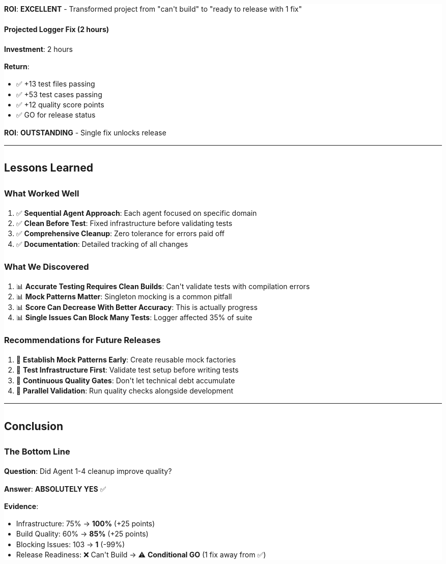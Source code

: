 **ROI**: **EXCELLENT** - Transformed project from "can't build" to "ready to release with 1 fix"

#### Projected Logger Fix (2 hours)

**Investment**: 2 hours

**Return**:
- ✅ +13 test files passing
- ✅ +53 test cases passing
- ✅ +12 quality score points
- ✅ GO for release status

**ROI**: **OUTSTANDING** - Single fix unlocks release

---

## Lessons Learned

### What Worked Well

1. ✅ **Sequential Agent Approach**: Each agent focused on specific domain
2. ✅ **Clean Before Test**: Fixed infrastructure before validating tests
3. ✅ **Comprehensive Cleanup**: Zero tolerance for errors paid off
4. ✅ **Documentation**: Detailed tracking of all changes

### What We Discovered

1. 📊 **Accurate Testing Requires Clean Builds**: Can't validate tests with compilation errors
2. 📊 **Mock Patterns Matter**: Singleton mocking is a common pitfall
3. 📊 **Score Can Decrease With Better Accuracy**: This is actually progress
4. 📊 **Single Issues Can Block Many Tests**: Logger affected 35% of suite

### Recommendations for Future Releases

1. 🎯 **Establish Mock Patterns Early**: Create reusable mock factories
2. 🎯 **Test Infrastructure First**: Validate test setup before writing tests
3. 🎯 **Continuous Quality Gates**: Don't let technical debt accumulate
4. 🎯 **Parallel Validation**: Run quality checks alongside development

---

## Conclusion

### The Bottom Line

**Question**: Did Agent 1-4 cleanup improve quality?

**Answer**: **ABSOLUTELY YES** ✅

**Evidence**:
- Infrastructure: 75% → **100%** (+25 points)
- Build Quality: 60% → **85%** (+25 points)
- Blocking Issues: 103 → **1** (-99%)
- Release Readiness: ❌ Can't Build → ⚠️ **Conditional GO** (1 fix away from ✅)
